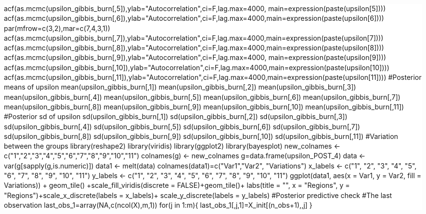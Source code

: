 acf(as.mcmc(upsilon_gibbis_burn[,5]),ylab="Autocorrelation",ci=F,lag.max=4000, main=expression(paste(upsilon[5])))
acf(as.mcmc(upsilon_gibbis_burn[,6]),ylab="Autocorrelation",ci=F,lag.max=4000,main=expression(paste(upsilon[6])))
par(mfrow=c(3,2),mar=c(7,4,3,1))
acf(as.mcmc(upsilon_gibbis_burn[,7]),ylab="Autocorrelation",ci=F,lag.max=4000,main=expression(paste(upsilon[7])))
acf(as.mcmc(upsilon_gibbis_burn[,8]),ylab="Autocorrelation",ci=F,lag.max=4000,main=expression(paste(upsilon[8])))
acf(as.mcmc(upsilon_gibbis_burn[,9]),ylab="Autocorrelation",ci=F,lag.max=4000, main=expression(paste(upsilon[9])))
acf(as.mcmc(upsilon_gibbis_burn[,10]),ylab="Autocorrelation",ci=F,lag.max=4000,main=expression(paste(upsilon[10])))
acf(as.mcmc(upsilon_gibbis_burn[,11]),ylab="Autocorrelation",ci=F,lag.max=4000,main=expression(paste(upsilon[11])))
#Posterior means of upsilon
mean(upsilon_gibbis_burn[,1])
mean(upsilon_gibbis_burn[,2])
mean(upsilon_gibbis_burn[,3])
mean(upsilon_gibbis_burn[,4])
mean(upsilon_gibbis_burn[,5])
mean(upsilon_gibbis_burn[,6])
mean(upsilon_gibbis_burn[,7])
mean(upsilon_gibbis_burn[,8])
mean(upsilon_gibbis_burn[,9])
mean(upsilon_gibbis_burn[,10])
mean(upsilon_gibbis_burn[,11])
#Posterior sd of upsilon
sd(upsilon_gibbis_burn[,1])
sd(upsilon_gibbis_burn[,2])
sd(upsilon_gibbis_burn[,3])
sd(upsilon_gibbis_burn[,4])
sd(upsilon_gibbis_burn[,5])
sd(upsilon_gibbis_burn[,6])
sd(upsilon_gibbis_burn[,7])
sd(upsilon_gibbis_burn[,8])
sd(upsilon_gibbis_burn[,9])
sd(upsilon_gibbis_burn[,10])
sd(upsilon_gibbis_burn[,11])
#Variation between the groups
library(reshape2)
library(viridis)
library(ggplot2)
library(bayesplot)
new_colnames <- c("1","2","3","4","5","6","7","8","9","10","11")
colnames(g) <- new_colnames
g=data.frame(upsilon_POST_4)
data <- var(g[sapply(g,is.numeric)])
data1 <- melt(data)
colnames(data1)=c("Var1","Var2", "Variations")
x_labels <- c("1", "2", "3", "4", "5", "6", "7", "8", "9", "10", "11")
y_labels <- c("1", "2", "3", "4", "5", "6", "7", "8", "9", "10", "11")
ggplot(data1, aes(x = Var1, y = Var2, fill = Variations)) +
  geom_tile() +scale_fill_viridis(discrete = FALSE)+geom_tile()+
  labs(title = "",
       x = "Regions",
       y = "Regions")+scale_x_discrete(labels = x_labels)+
  scale_y_discrete(labels = y_labels)
#Posterior predictive check
#The last observation
last_obs_1=array(NA,c(ncol(X),m,1))
for(j in 1:m){
  last_obs_1[,j,1]=X_init[(n_obs+1),,j]
}